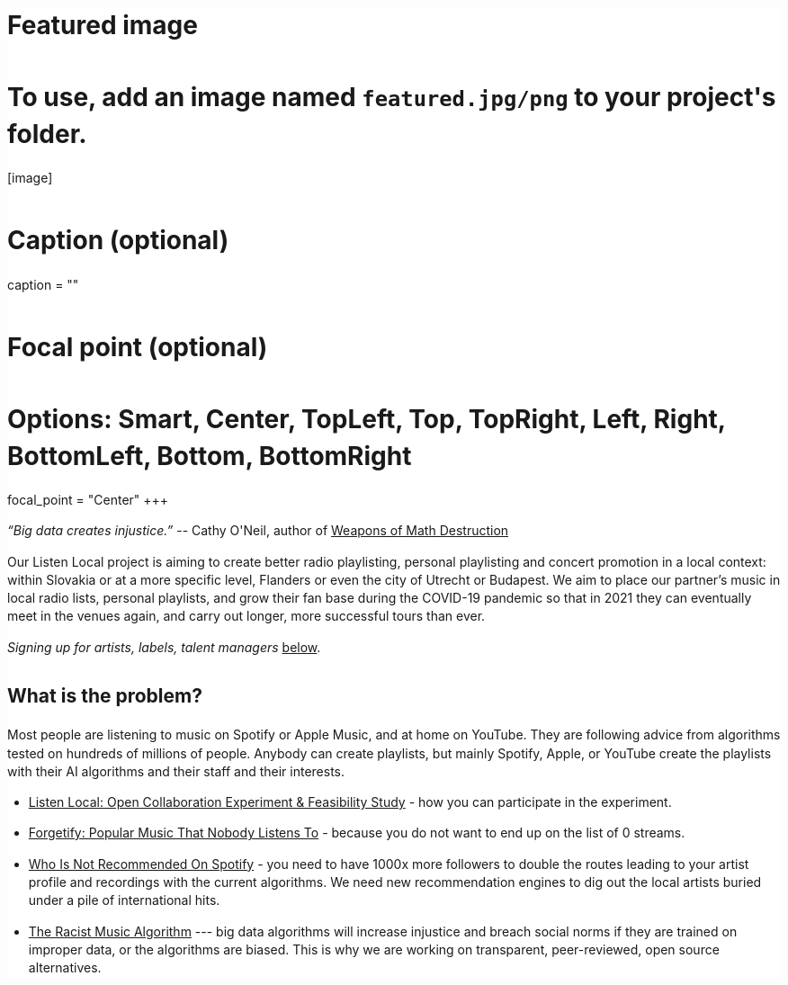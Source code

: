 # Featured image
# To use, add an image named `featured.jpg/png` to your project's folder. 
[image]
  # Caption (optional)
  caption = ""
  
  # Focal point (optional)
  # Options: Smart, Center, TopLeft, Top, TopRight, Left, Right, BottomLeft, Bottom, BottomRight
  focal_point = "Center"
+++

*“Big data creates injustice.”* -- Cathy O'Neil, author of [Weapons of Math Destruction](https://blogs.scientificamerican.com/roots-of-unity/review-weapons-of-math-destruction/)

Our Listen Local project is aiming to create better radio playlisting, personal playlisting and concert promotion in a local context: within Slovakia or at a more specific level, Flanders or even the city of Utrecht or Budapest. We aim to place our partner’s music in local radio lists, personal playlists, and grow their fan base during the COVID-19 pandemic so that in 2021 they can eventually meet in the venues again, and carry out longer, more successful tours than ever. 

*Signing up for artists, labels, talent managers* [below](#signup).

## What is the problem?

Most people are listening to music on Spotify or Apple Music, and at home on YouTube.  They are following advice from algorithms tested on hundreds of millions of people. Anybody can create playlists, but mainly Spotify, Apple, or YouTube create the playlists with their AI algorithms and their staff and their interests.  

- [Listen Local: Open Collaboration Experiment & Feasibility Study](https://dataandlyrics.com/post/2020-10-19-listen-local/) - how you can participate in the experiment.

- [Forgetify: Popular Music That Nobody Listens To](https://dataandlyrics.com/post/2020-10-24-forgetify_pop_october/) - because you do not want to end up on the list of 0 streams.  

- [Who Is Not Recommended On Spotify](https://dataandlyrics.com/post/2020-11-17-recommendation-analysis/) - you need to have 1000x more followers to double the routes leading to your artist profile and recordings with the current algorithms. We need new recommendation engines to dig out the local artists buried under a pile of international hits.

- [The Racist Music Algorithm](https://dataandlyrics.com/post/2020-10-30-racist-algorithm/) --- big data algorithms will increase injustice and breach social norms if they are trained on improper data, or the algorithms are biased. This is why we are working on transparent, peer-reviewed, open source alternatives.
